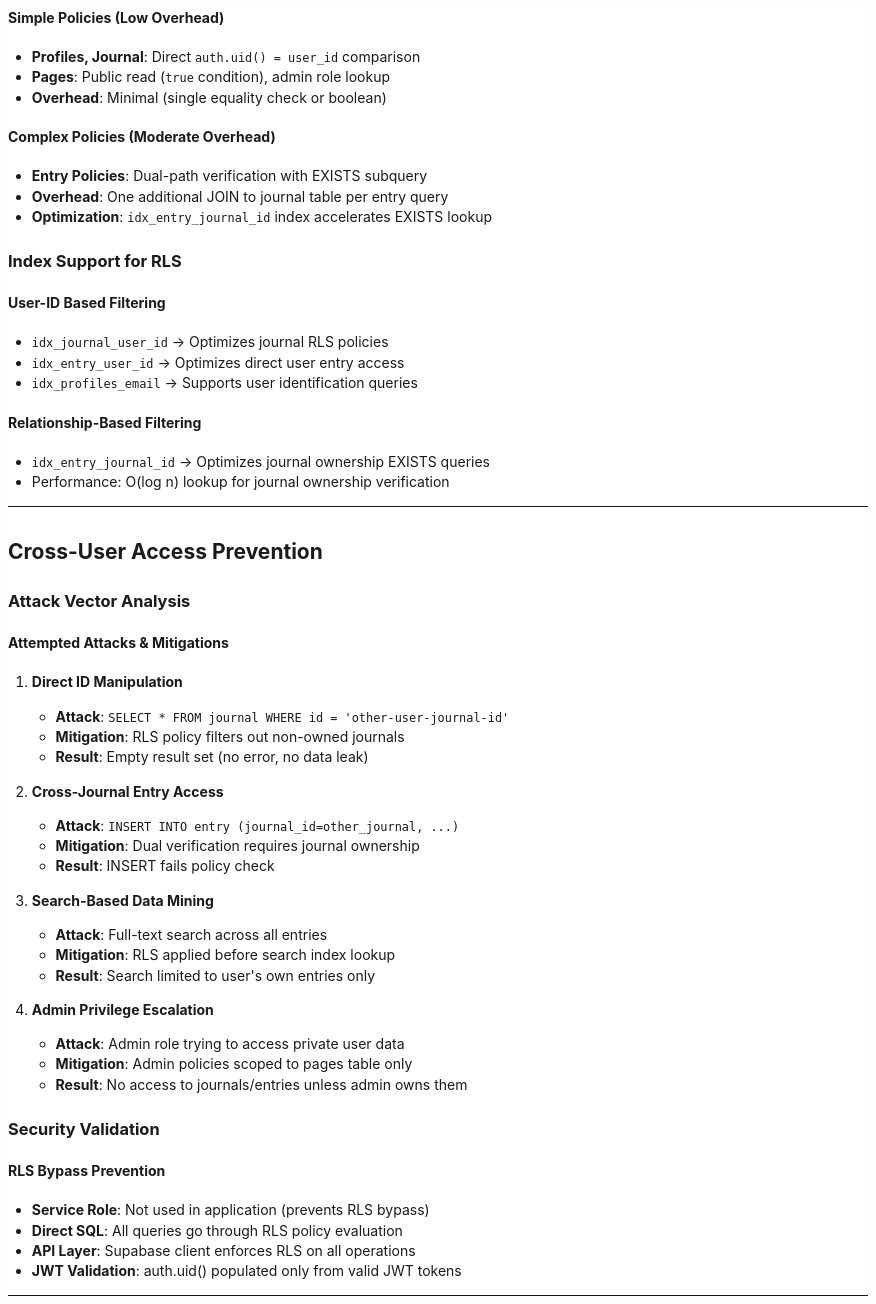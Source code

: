 #### Simple Policies (Low Overhead)  
- **Profiles, Journal**: Direct `auth.uid() = user_id` comparison  
- **Pages**: Public read (`true` condition), admin role lookup  
- **Overhead**: Minimal (single equality check or boolean)

#### Complex Policies (Moderate Overhead)  
- **Entry Policies**: Dual-path verification with EXISTS subquery  
- **Overhead**: One additional JOIN to journal table per entry query  
- **Optimization**: `idx_entry_journal_id` index accelerates EXISTS lookup

### Index Support for RLS

#### User-ID Based Filtering  
- `idx_journal_user_id` → Optimizes journal RLS policies  
- `idx_entry_user_id` → Optimizes direct user entry access  
- `idx_profiles_email` → Supports user identification queries

#### Relationship-Based Filtering  
- `idx_entry_journal_id` → Optimizes journal ownership EXISTS queries  
- Performance: O(log n) lookup for journal ownership verification

---

## Cross-User Access Prevention

### Attack Vector Analysis

#### Attempted Attacks & Mitigations  

1. **Direct ID Manipulation**  
   - **Attack**: `SELECT * FROM journal WHERE id = 'other-user-journal-id'`  
   - **Mitigation**: RLS policy filters out non-owned journals  
   - **Result**: Empty result set (no error, no data leak)

2. **Cross-Journal Entry Access**  
   - **Attack**: `INSERT INTO entry (journal_id=other_journal, ...)`  
   - **Mitigation**: Dual verification requires journal ownership  
   - **Result**: INSERT fails policy check

3. **Search-Based Data Mining**  
   - **Attack**: Full-text search across all entries  
   - **Mitigation**: RLS applied before search index lookup  
   - **Result**: Search limited to user's own entries only

4. **Admin Privilege Escalation**  
   - **Attack**: Admin role trying to access private user data  
   - **Mitigation**: Admin policies scoped to pages table only  
   - **Result**: No access to journals/entries unless admin owns them

### Security Validation

#### RLS Bypass Prevention  
- **Service Role**: Not used in application (prevents RLS bypass)  
- **Direct SQL**: All queries go through RLS policy evaluation  
- **API Layer**: Supabase client enforces RLS on all operations  
- **JWT Validation**: auth.uid() populated only from valid JWT tokens

---